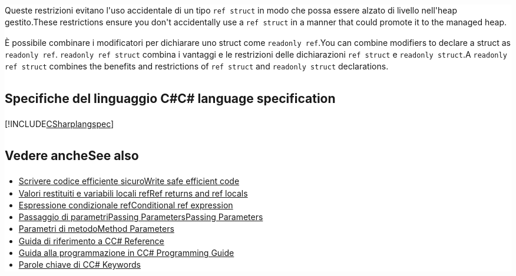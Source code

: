 <span data-ttu-id="5c48a-196">Queste restrizioni evitano l'uso accidentale di un tipo `ref struct` in modo che possa essere alzato di livello nell'heap gestito.</span><span class="sxs-lookup"><span data-stu-id="5c48a-196">These restrictions ensure you don't accidentally use a `ref struct` in a manner that could promote it to the managed heap.</span></span>

<span data-ttu-id="5c48a-197">È possibile combinare i modificatori per dichiarare uno struct come `readonly ref`.</span><span class="sxs-lookup"><span data-stu-id="5c48a-197">You can combine modifiers to declare a struct as `readonly ref`.</span></span> <span data-ttu-id="5c48a-198">`readonly ref struct` combina i vantaggi e le restrizioni delle dichiarazioni `ref struct` e `readonly struct`.</span><span class="sxs-lookup"><span data-stu-id="5c48a-198">A `readonly ref struct` combines the benefits and restrictions of `ref struct` and `readonly struct` declarations.</span></span>

## <a name="c-language-specification"></a><span data-ttu-id="5c48a-199">Specifiche del linguaggio C#</span><span class="sxs-lookup"><span data-stu-id="5c48a-199">C# language specification</span></span>

[!INCLUDE[CSharplangspec](~/includes/csharplangspec-md.md)]  
  
## <a name="see-also"></a><span data-ttu-id="5c48a-200">Vedere anche</span><span class="sxs-lookup"><span data-stu-id="5c48a-200">See also</span></span>

- [<span data-ttu-id="5c48a-201">Scrivere codice efficiente sicuro</span><span class="sxs-lookup"><span data-stu-id="5c48a-201">Write safe efficient code</span></span>](../../write-safe-efficient-code.md)
- [<span data-ttu-id="5c48a-202">Valori restituiti e variabili locali ref</span><span class="sxs-lookup"><span data-stu-id="5c48a-202">Ref returns and ref locals</span></span>](../../programming-guide/classes-and-structs/ref-returns.md)
- [<span data-ttu-id="5c48a-203">Espressione condizionale ref</span><span class="sxs-lookup"><span data-stu-id="5c48a-203">Conditional ref expression</span></span>](../operators/conditional-operator.md#conditional-ref-expression)
- [<span data-ttu-id="5c48a-204">Passaggio di parametriPassing Parameters</span><span class="sxs-lookup"><span data-stu-id="5c48a-204">Passing Parameters</span></span>](../../programming-guide/classes-and-structs/passing-parameters.md)
- [<span data-ttu-id="5c48a-205">Parametri di metodo</span><span class="sxs-lookup"><span data-stu-id="5c48a-205">Method Parameters</span></span>](method-parameters.md)
- [<span data-ttu-id="5c48a-206">Guida di riferimento a C</span><span class="sxs-lookup"><span data-stu-id="5c48a-206">C# Reference</span></span>](../index.md)
- [<span data-ttu-id="5c48a-207">Guida alla programmazione in C</span><span class="sxs-lookup"><span data-stu-id="5c48a-207">C# Programming Guide</span></span>](../../programming-guide/index.md)
- [<span data-ttu-id="5c48a-208">Parole chiave di C</span><span class="sxs-lookup"><span data-stu-id="5c48a-208">C# Keywords</span></span>](index.md)
